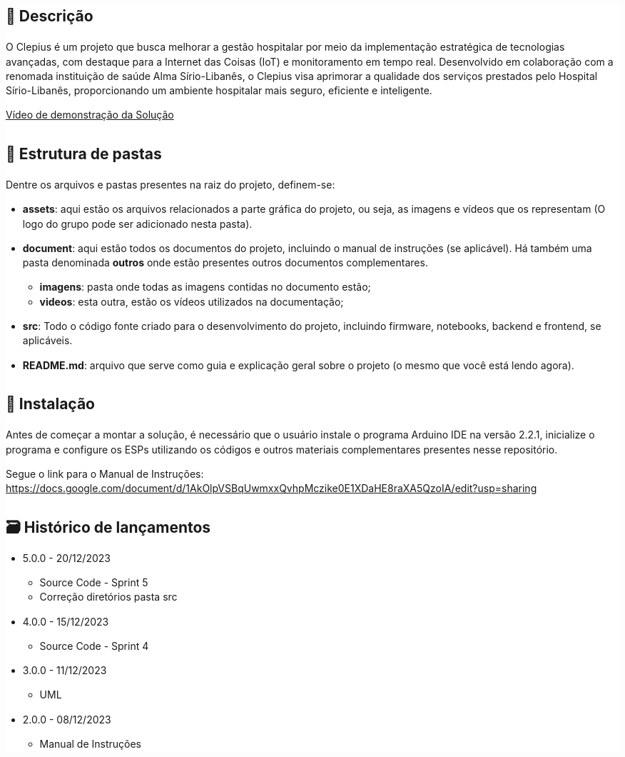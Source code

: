 
## 📜 Descrição

O Clepius é um projeto que busca melhorar a gestão hospitalar por meio da implementação estratégica de tecnologias avançadas, com destaque para a Internet das Coisas (IoT) e monitoramento em tempo real. Desenvolvido em colaboração com a renomada instituição de saúde Alma Sírio-Libanês, o Clepius visa aprimorar a qualidade dos serviços prestados pelo Hospital Sírio-Libanês, proporcionando um ambiente hospitalar mais seguro, eficiente e inteligente.

<a href="https://www.youtube.com/watch?v=g1nzbSaWHpM">Vídeo de demonstração da Solução</a>


## 📁 Estrutura de pastas

Dentre os arquivos e pastas presentes na raiz do projeto, definem-se:

- <b>assets</b>: aqui estão os arquivos relacionados a parte gráfica do projeto, ou seja, as imagens e vídeos que os representam (O logo do grupo pode ser adicionado nesta pasta).

- <b>document</b>: aqui estão todos os documentos do projeto, incluindo o manual de instruções (se aplicável). Há também uma pasta denominada <b>outros</b> onde estão presentes outros documentos complementares.

   - <b>imagens</b>: pasta onde todas as imagens contidas no documento estão;
   - <b>videos</b>: esta outra, estão os vídeos utilizados na documentação;

- <b>src</b>: Todo o código fonte criado para o desenvolvimento do projeto, incluindo firmware, notebooks, backend e frontend, se aplicáveis.

- <b>README.md</b>: arquivo que serve como guia e explicação geral sobre o projeto (o mesmo que você está lendo agora).

## 🔧 Instalação

Antes de começar a montar a solução, é necessário que o usuário instale o programa Arduino IDE na versão 2.2.1, inicialize o programa e configure os ESPs utilizando os códigos e outros materiais complementares presentes nesse repositório.


Segue o link para o Manual de Instruções:
 https://docs.google.com/document/d/1AkOlpVSBqUwmxxQvhpMczike0E1XDaHE8raXA5QzoIA/edit?usp=sharing


## 🗃 Histórico de lançamentos
* 5.0.0 - 20/12/2023
    - Source Code - Sprint 5
    - Correção diretórios pasta src

* 4.0.0 - 15/12/2023
    - Source Code - Sprint 4

* 3.0.0 - 11/12/2023
    - UML

* 2.0.0 - 08/12/2023
    -  Manual de Instruções
